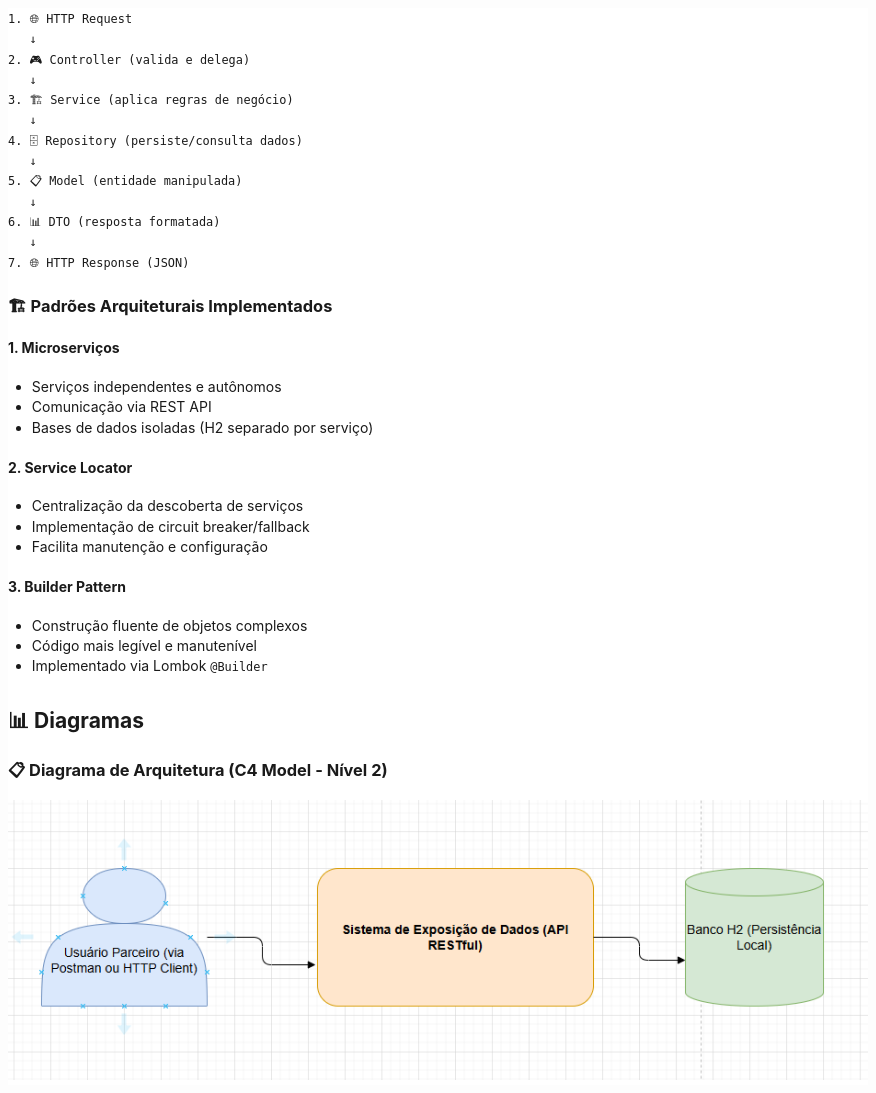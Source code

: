 ```
1. 🌐 HTTP Request
   ↓
2. 🎮 Controller (valida e delega)
   ↓  
3. 🏗️ Service (aplica regras de negócio)
   ↓
4. 🗄️ Repository (persiste/consulta dados)
   ↓
5. 📋 Model (entidade manipulada)
   ↓
6. 📊 DTO (resposta formatada)
   ↓
7. 🌐 HTTP Response (JSON)
```

### 🏗️ Padrões Arquiteturais Implementados

#### **1. Microserviços**
- Serviços independentes e autônomos
- Comunicação via REST API
- Bases de dados isoladas (H2 separado por serviço)

#### **2. Service Locator**
- Centralização da descoberta de serviços
- Implementação de circuit breaker/fallback
- Facilita manutenção e configuração

#### **3. Builder Pattern**
- Construção fluente de objetos complexos
- Código mais legível e manutenível
- Implementado via Lombok `@Builder`

## 📊 Diagramas

### 📋 Diagrama de Arquitetura (C4 Model - Nível 2)

![Contexto](diagrama_contexto.png)
